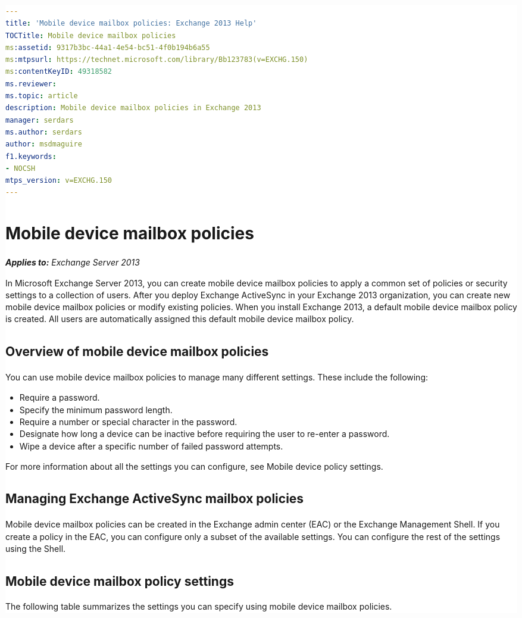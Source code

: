 ```yaml
---
title: 'Mobile device mailbox policies: Exchange 2013 Help'
TOCTitle: Mobile device mailbox policies
ms:assetid: 9317b3bc-44a1-4e54-bc51-4f0b194b6a55
ms:mtpsurl: https://technet.microsoft.com/library/Bb123783(v=EXCHG.150)
ms:contentKeyID: 49318582
ms.reviewer: 
ms.topic: article
description: Mobile device mailbox policies in Exchange 2013
manager: serdars
ms.author: serdars
author: msdmaguire
f1.keywords:
- NOCSH
mtps_version: v=EXCHG.150
---
```


# Mobile device mailbox policies

_**Applies to:** Exchange Server 2013_

In Microsoft Exchange Server 2013, you can create mobile device mailbox policies to apply a common set of policies or security settings to a collection of users. After you deploy Exchange ActiveSync in your Exchange 2013 organization, you can create new mobile device mailbox policies or modify existing policies. When you install Exchange 2013, a default mobile device mailbox policy is created. All users are automatically assigned this default mobile device mailbox policy.

## Overview of mobile device mailbox policies

You can use mobile device mailbox policies to manage many different settings. These include the following:

- Require a password.
- Specify the minimum password length.
- Require a number or special character in the password.
- Designate how long a device can be inactive before requiring the user to re-enter a password.
- Wipe a device after a specific number of failed password attempts.

For more information about all the settings you can configure, see Mobile device policy settings.

## Managing Exchange ActiveSync mailbox policies

Mobile device mailbox policies can be created in the Exchange admin center (EAC) or the Exchange Management Shell. If you create a policy in the EAC, you can configure only a subset of the available settings. You can configure the rest of the settings using the Shell.

## Mobile device mailbox policy settings

The following table summarizes the settings you can specify using mobile device mailbox policies.
